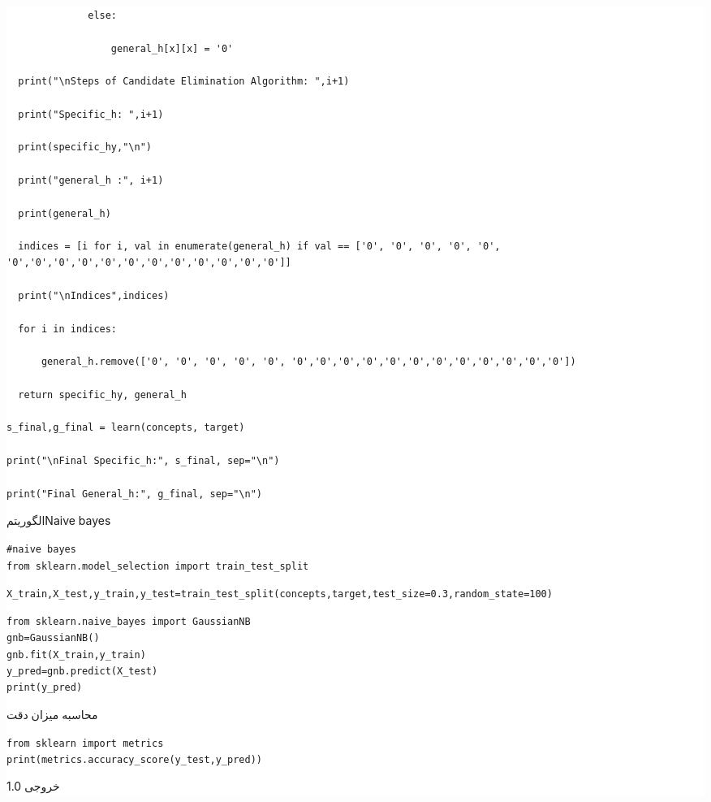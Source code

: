   ```
                else:

                    general_h[x][x] = '0'

    print("\nSteps of Candidate Elimination Algorithm: ",i+1)

    print("Specific_h: ",i+1)

    print(specific_hy,"\n")

    print("general_h :", i+1)

    print(general_h)

    indices = [i for i, val in enumerate(general_h) if val == ['0', '0', '0', '0', '0', '0','0','0','0','0','0','0','0','0','0','0','0']]

    print("\nIndices",indices)

    for i in indices:

        general_h.remove(['0', '0', '0', '0', '0', '0','0','0','0','0','0','0','0','0','0','0','0'])

    return specific_hy, general_h

s_final,g_final = learn(concepts, target)

print("\nFinal Specific_h:", s_final, sep="\n")

print("Final General_h:", g_final, sep="\n")
 ```
الگوریتمNaive bayes
  ```
  #naive bayes
from sklearn.model_selection import train_test_split
 ```
  ```
X_train,X_test,y_train,y_test=train_test_split(concepts,target,test_size=0.3,random_state=100)
 ```
  ```
from sklearn.naive_bayes import GaussianNB
gnb=GaussianNB()
gnb.fit(X_train,y_train)
y_pred=gnb.predict(X_test)
print(y_pred)
 ```
 محاسبه میزان دقت 
  ```
from sklearn import metrics
print(metrics.accuracy_score(y_test,y_pred))
 ```
   خروجی 1.0
